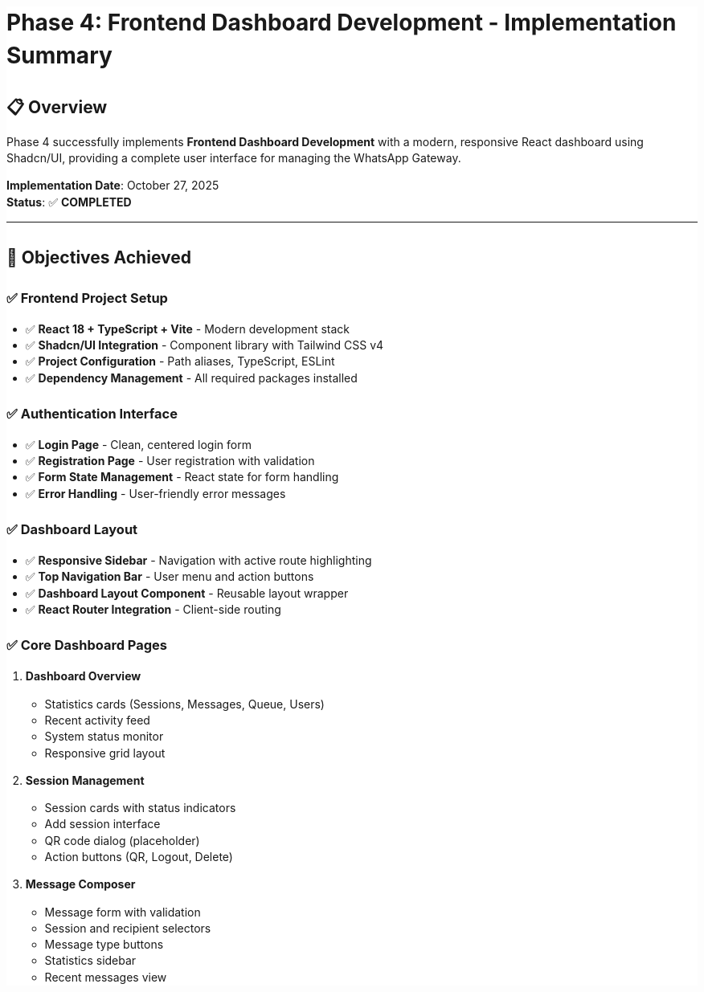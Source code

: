 # Phase 4: Frontend Dashboard Development - Implementation Summary

## 📋 Overview

Phase 4 successfully implements **Frontend Dashboard Development** with a modern, responsive React dashboard using Shadcn/UI, providing a complete user interface for managing the WhatsApp Gateway.

**Implementation Date**: October 27, 2025  
**Status**: ✅ **COMPLETED**

---

## 🎯 Objectives Achieved

### ✅ Frontend Project Setup

- ✅ **React 18 + TypeScript + Vite** - Modern development stack
- ✅ **Shadcn/UI Integration** - Component library with Tailwind CSS v4
- ✅ **Project Configuration** - Path aliases, TypeScript, ESLint
- ✅ **Dependency Management** - All required packages installed

### ✅ Authentication Interface

- ✅ **Login Page** - Clean, centered login form
- ✅ **Registration Page** - User registration with validation
- ✅ **Form State Management** - React state for form handling
- ✅ **Error Handling** - User-friendly error messages

### ✅ Dashboard Layout

- ✅ **Responsive Sidebar** - Navigation with active route highlighting
- ✅ **Top Navigation Bar** - User menu and action buttons
- ✅ **Dashboard Layout Component** - Reusable layout wrapper
- ✅ **React Router Integration** - Client-side routing

### ✅ Core Dashboard Pages

1. **Dashboard Overview**
   - Statistics cards (Sessions, Messages, Queue, Users)
   - Recent activity feed
   - System status monitor
   - Responsive grid layout

2. **Session Management**
   - Session cards with status indicators
   - Add session interface
   - QR code dialog (placeholder)
   - Action buttons (QR, Logout, Delete)

3. **Message Composer**
   - Message form with validation
   - Session and recipient selectors
   - Message type buttons
   - Statistics sidebar
   - Recent messages view

